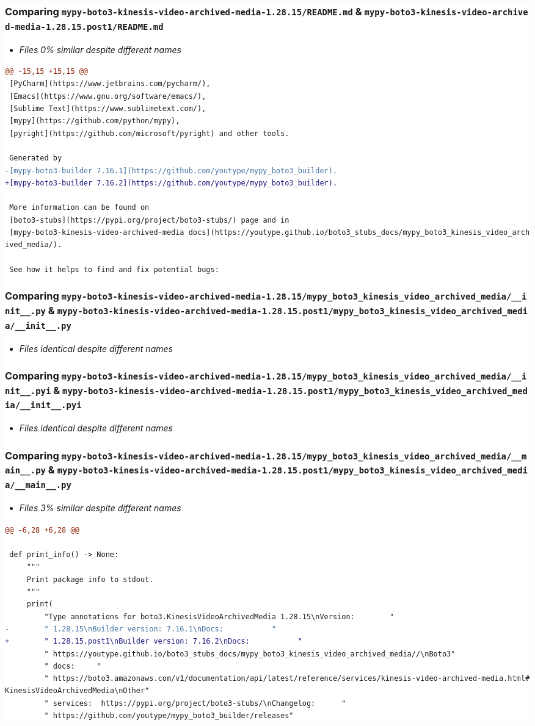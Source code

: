 ### Comparing `mypy-boto3-kinesis-video-archived-media-1.28.15/README.md` & `mypy-boto3-kinesis-video-archived-media-1.28.15.post1/README.md`

 * *Files 0% similar despite different names*

```diff
@@ -15,15 +15,15 @@
 [PyCharm](https://www.jetbrains.com/pycharm/),
 [Emacs](https://www.gnu.org/software/emacs/),
 [Sublime Text](https://www.sublimetext.com/),
 [mypy](https://github.com/python/mypy),
 [pyright](https://github.com/microsoft/pyright) and other tools.
 
 Generated by
-[mypy-boto3-builder 7.16.1](https://github.com/youtype/mypy_boto3_builder).
+[mypy-boto3-builder 7.16.2](https://github.com/youtype/mypy_boto3_builder).
 
 More information can be found on
 [boto3-stubs](https://pypi.org/project/boto3-stubs/) page and in
 [mypy-boto3-kinesis-video-archived-media docs](https://youtype.github.io/boto3_stubs_docs/mypy_boto3_kinesis_video_archived_media/).
 
 See how it helps to find and fix potential bugs:
```

### Comparing `mypy-boto3-kinesis-video-archived-media-1.28.15/mypy_boto3_kinesis_video_archived_media/__init__.py` & `mypy-boto3-kinesis-video-archived-media-1.28.15.post1/mypy_boto3_kinesis_video_archived_media/__init__.py`

 * *Files identical despite different names*

### Comparing `mypy-boto3-kinesis-video-archived-media-1.28.15/mypy_boto3_kinesis_video_archived_media/__init__.pyi` & `mypy-boto3-kinesis-video-archived-media-1.28.15.post1/mypy_boto3_kinesis_video_archived_media/__init__.pyi`

 * *Files identical despite different names*

### Comparing `mypy-boto3-kinesis-video-archived-media-1.28.15/mypy_boto3_kinesis_video_archived_media/__main__.py` & `mypy-boto3-kinesis-video-archived-media-1.28.15.post1/mypy_boto3_kinesis_video_archived_media/__main__.py`

 * *Files 3% similar despite different names*

```diff
@@ -6,28 +6,28 @@
 
 def print_info() -> None:
     """
     Print package info to stdout.
     """
     print(
         "Type annotations for boto3.KinesisVideoArchivedMedia 1.28.15\nVersion:        "
-        " 1.28.15\nBuilder version: 7.16.1\nDocs:           "
+        " 1.28.15.post1\nBuilder version: 7.16.2\nDocs:           "
         " https://youtype.github.io/boto3_stubs_docs/mypy_boto3_kinesis_video_archived_media//\nBoto3"
         " docs:     "
         " https://boto3.amazonaws.com/v1/documentation/api/latest/reference/services/kinesis-video-archived-media.html#KinesisVideoArchivedMedia\nOther"
         " services:  https://pypi.org/project/boto3-stubs/\nChangelog:      "
         " https://github.com/youtype/mypy_boto3_builder/releases"
```